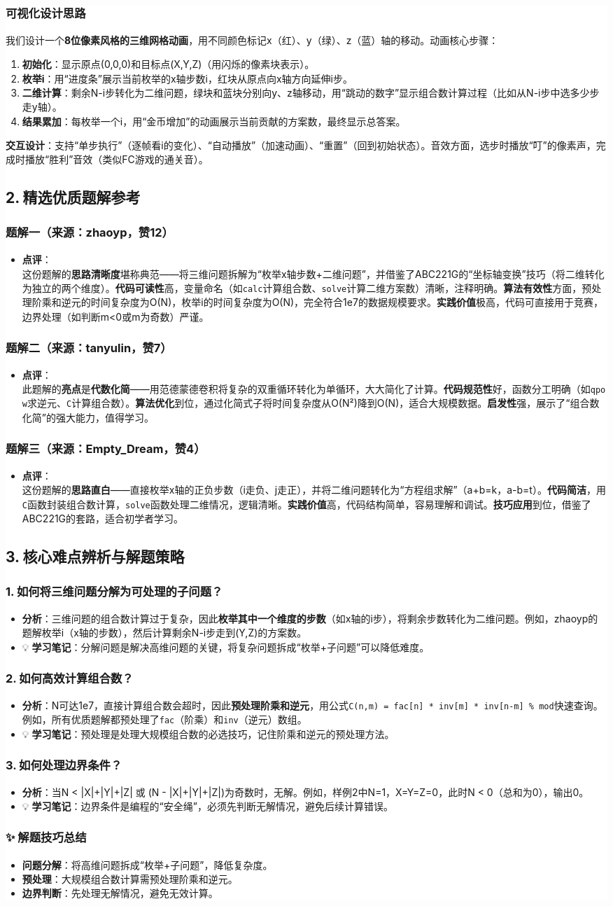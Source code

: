 ### 可视化设计思路
我们设计一个**8位像素风格的三维网格动画**，用不同颜色标记x（红）、y（绿）、z（蓝）轴的移动。动画核心步骤：  
1. **初始化**：显示原点(0,0,0)和目标点(X,Y,Z)（用闪烁的像素块表示）。  
2. **枚举i**：用“进度条”展示当前枚举的x轴步数i，红块从原点向x轴方向延伸i步。  
3. **二维计算**：剩余N-i步转化为二维问题，绿块和蓝块分别向y、z轴移动，用“跳动的数字”显示组合数计算过程（比如从N-i步中选多少步走y轴）。  
4. **结果累加**：每枚举一个i，用“金币增加”的动画展示当前贡献的方案数，最终显示总答案。  

**交互设计**：支持“单步执行”（逐帧看i的变化）、“自动播放”（加速动画）、“重置”（回到初始状态）。音效方面，选步时播放“叮”的像素声，完成时播放“胜利”音效（类似FC游戏的通关音）。


## 2. 精选优质题解参考

### 题解一（来源：zhaoyp，赞12）
* **点评**：  
  这份题解的**思路清晰度**堪称典范——将三维问题拆解为“枚举x轴步数+二维问题”，并借鉴了ABC221G的“坐标轴变换”技巧（将二维转化为独立的两个维度）。**代码可读性**高，变量命名（如`calc`计算组合数、`solve`计算二维方案数）清晰，注释明确。**算法有效性**方面，预处理阶乘和逆元的时间复杂度为O(N)，枚举i的时间复杂度为O(N)，完全符合1e7的数据规模要求。**实践价值**极高，代码可直接用于竞赛，边界处理（如判断m<0或m为奇数）严谨。  

### 题解二（来源：tanyulin，赞7）
* **点评**：  
  此题解的**亮点**是**代数化简**——用范德蒙德卷积将复杂的双重循环转化为单循环，大大简化了计算。**代码规范性**好，函数分工明确（如`qpow`求逆元、`C`计算组合数）。**算法优化**到位，通过化简式子将时间复杂度从O(N²)降到O(N)，适合大规模数据。**启发性**强，展示了“组合数化简”的强大能力，值得学习。  

### 题解三（来源：Empty_Dream，赞4）
* **点评**：  
  这份题解的**思路直白**——直接枚举x轴的正负步数（i走负、j走正），并将二维问题转化为“方程组求解”（a+b=k，a-b=t）。**代码简洁**，用`C`函数封装组合数计算，`solve`函数处理二维情况，逻辑清晰。**实践价值**高，代码结构简单，容易理解和调试。**技巧应用**到位，借鉴了ABC221G的套路，适合初学者学习。  


## 3. 核心难点辨析与解题策略

### 1. 如何将三维问题分解为可处理的子问题？
* **分析**：三维问题的组合数计算过于复杂，因此**枚举其中一个维度的步数**（如x轴的i步），将剩余步数转化为二维问题。例如，zhaoyp的题解枚举i（x轴的步数），然后计算剩余N-i步走到(Y,Z)的方案数。  
* 💡 **学习笔记**：分解问题是解决高维问题的关键，将复杂问题拆成“枚举+子问题”可以降低难度。  

### 2. 如何高效计算组合数？
* **分析**：N可达1e7，直接计算组合数会超时，因此**预处理阶乘和逆元**，用公式`C(n,m) = fac[n] * inv[m] * inv[n-m] % mod`快速查询。例如，所有优质题解都预处理了`fac`（阶乘）和`inv`（逆元）数组。  
* 💡 **学习笔记**：预处理是处理大规模组合数的必选技巧，记住阶乘和逆元的预处理方法。  

### 3. 如何处理边界条件？
* **分析**：当N < |X|+|Y|+|Z| 或 (N - |X|+|Y|+|Z|)为奇数时，无解。例如，样例2中N=1，X=Y=Z=0，此时N < 0（总和为0），输出0。  
* 💡 **学习笔记**：边界条件是编程的“安全绳”，必须先判断无解情况，避免后续计算错误。  

### ✨ 解题技巧总结
- **问题分解**：将高维问题拆成“枚举+子问题”，降低复杂度。  
- **预处理**：大规模组合数计算需预处理阶乘和逆元。  
- **边界判断**：先处理无解情况，避免无效计算。  


[problemUrl]: https://atcoder.jp/contests/abc240/tasks/abc240_g